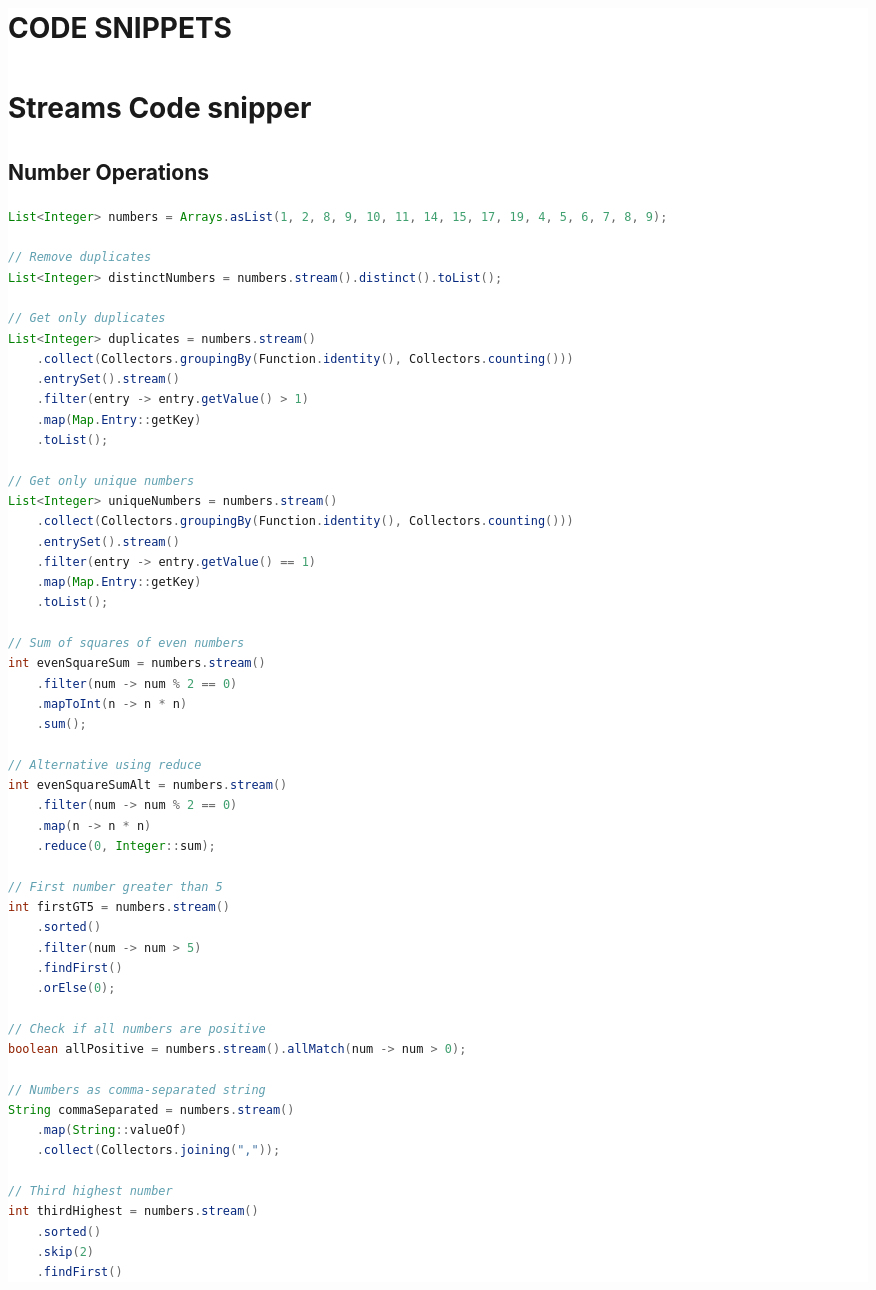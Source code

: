 
# CODE SNIPPETS



# Streams Code snipper
## Number Operations

```java
List<Integer> numbers = Arrays.asList(1, 2, 8, 9, 10, 11, 14, 15, 17, 19, 4, 5, 6, 7, 8, 9);

// Remove duplicates
List<Integer> distinctNumbers = numbers.stream().distinct().toList();

// Get only duplicates
List<Integer> duplicates = numbers.stream()
    .collect(Collectors.groupingBy(Function.identity(), Collectors.counting()))
    .entrySet().stream()
    .filter(entry -> entry.getValue() > 1)
    .map(Map.Entry::getKey)
    .toList();

// Get only unique numbers
List<Integer> uniqueNumbers = numbers.stream()
    .collect(Collectors.groupingBy(Function.identity(), Collectors.counting()))
    .entrySet().stream()
    .filter(entry -> entry.getValue() == 1)
    .map(Map.Entry::getKey)
    .toList();

// Sum of squares of even numbers
int evenSquareSum = numbers.stream()
    .filter(num -> num % 2 == 0)
    .mapToInt(n -> n * n)
    .sum();

// Alternative using reduce
int evenSquareSumAlt = numbers.stream()
    .filter(num -> num % 2 == 0)
    .map(n -> n * n)
    .reduce(0, Integer::sum);

// First number greater than 5
int firstGT5 = numbers.stream()
    .sorted()
    .filter(num -> num > 5)
    .findFirst()
    .orElse(0);

// Check if all numbers are positive
boolean allPositive = numbers.stream().allMatch(num -> num > 0);

// Numbers as comma-separated string
String commaSeparated = numbers.stream()
    .map(String::valueOf)
    .collect(Collectors.joining(","));

// Third highest number
int thirdHighest = numbers.stream()
    .sorted()
    .skip(2)
    .findFirst()
```